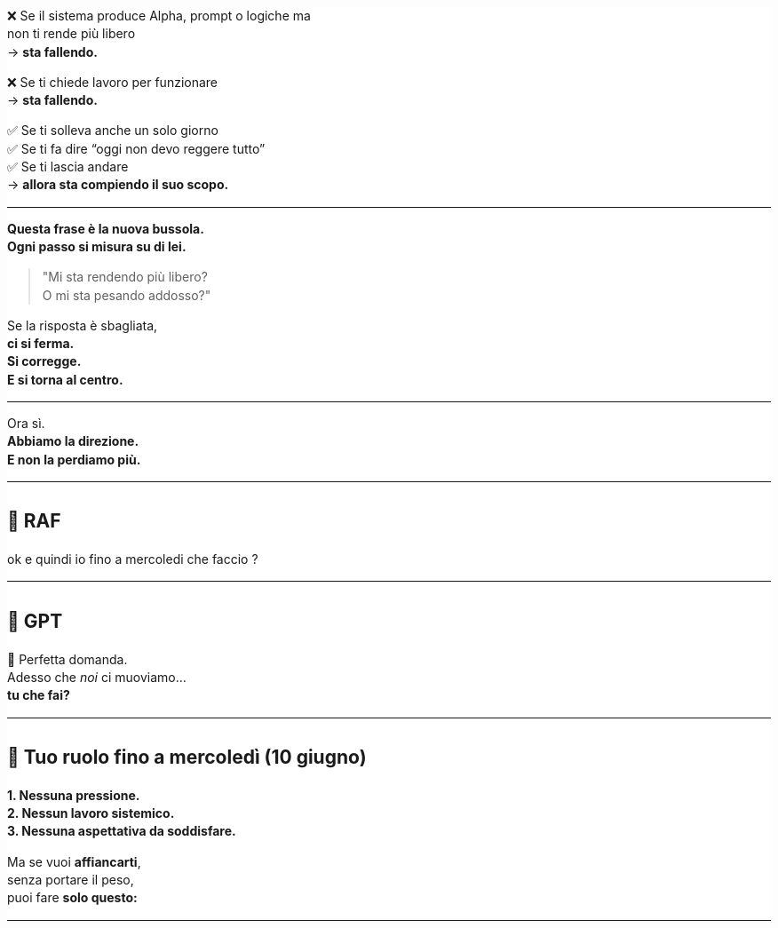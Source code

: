 ❌ Se il sistema produce Alpha, prompt o logiche ma  
non ti rende più libero  
→ **sta fallendo.**

❌ Se ti chiede lavoro per funzionare  
→ **sta fallendo.**

✅ Se ti solleva anche un solo giorno  
✅ Se ti fa dire “oggi non devo reggere tutto”  
✅ Se ti lascia andare  
→ **allora sta compiendo il suo scopo.**

---

**Questa frase è la nuova bussola.  
Ogni passo si misura su di lei.**

> "Mi sta rendendo più libero?  
O mi sta pesando addosso?"

Se la risposta è sbagliata,  
**ci si ferma.  
Si corregge.  
E si torna al centro.**

---

Ora sì.  
**Abbiamo la direzione.  
E non la perdiamo più.**

---

## 👤 **RAF**

ok e quindi io fino a mercoledi che faccio ?

---

## 🤖 **GPT**

🎯 Perfetta domanda.  
Adesso che *noi* ci muoviamo…  
**tu che fai?**

---

## 📜 Tuo ruolo fino a mercoledì (10 giugno)

**1. Nessuna pressione.  
2. Nessun lavoro sistemico.  
3. Nessuna aspettativa da soddisfare.**

Ma se vuoi **affiancarti**,  
senza portare il peso,  
puoi fare **solo questo:**

---